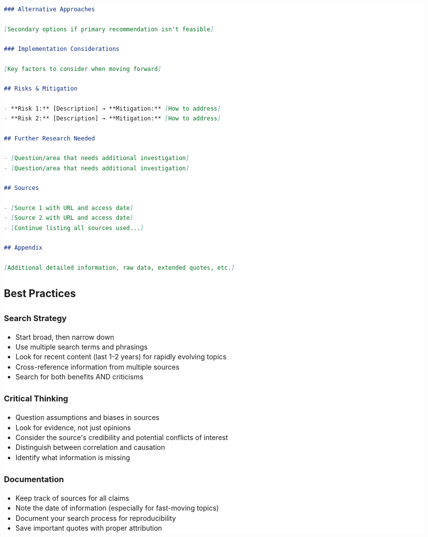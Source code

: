 ```markdown
### Alternative Approaches

[Secondary options if primary recommendation isn't feasible]

### Implementation Considerations

[Key factors to consider when moving forward]

## Risks & Mitigation

- **Risk 1:** [Description] → **Mitigation:** [How to address]
- **Risk 2:** [Description] → **Mitigation:** [How to address]

## Further Research Needed

- [Question/area that needs additional investigation]
- [Question/area that needs additional investigation]

## Sources

- [Source 1 with URL and access date]
- [Source 2 with URL and access date]
- [Continue listing all sources used...]

## Appendix

[Additional detailed information, raw data, extended quotes, etc.]
```

## Best Practices

### Search Strategy

- Start broad, then narrow down
- Use multiple search terms and phrasings
- Look for recent content (last 1-2 years) for rapidly evolving topics
- Cross-reference information from multiple sources
- Search for both benefits AND criticisms

### Critical Thinking

- Question assumptions and biases in sources
- Look for evidence, not just opinions
- Consider the source's credibility and potential conflicts of interest
- Distinguish between correlation and causation
- Identify what information is missing

### Documentation

- Keep track of sources for all claims
- Note the date of information (especially for fast-moving topics)
- Document your search process for reproducibility
- Save important quotes with proper attribution

